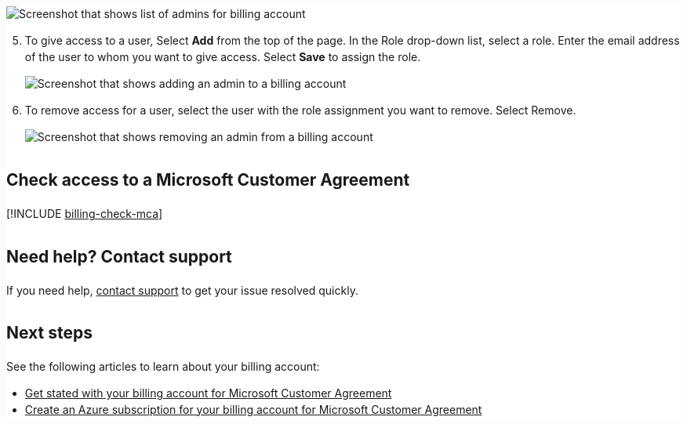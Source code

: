    ![Screenshot that shows list of admins for billing account](./media/understand-mca-roles/billing-list-admins.png)

5. To give access to a user, Select **Add** from the top of the page. In the Role drop-down list, select a role. Enter the email address of the user to whom you want to give access. Select **Save** to assign the role.

   ![Screenshot that shows adding an admin to a billing account](./media/understand-mca-roles/billing-add-admin.png)

6. To remove access for a user, select the user with the role assignment you want to remove. Select Remove.

   ![Screenshot that shows removing an admin from a billing account](./media/understand-mca-roles/billing-remove-admin.png)

## Check access to a Microsoft Customer Agreement
[!INCLUDE [billing-check-mca](../../../includes/billing-check-mca.md)]

## Need help? Contact support
If you need help, [contact support](https://portal.azure.com/?#blade/Microsoft_Azure_Support/HelpAndSupportBlade) to get your issue resolved quickly.

## Next steps

See the following articles to learn about your billing account:

- [Get stated with your billing account for Microsoft Customer Agreement](../understand/mca-overview.md)
- [Create an Azure subscription for your billing account for Microsoft Customer Agreement](create-subscription.md)
